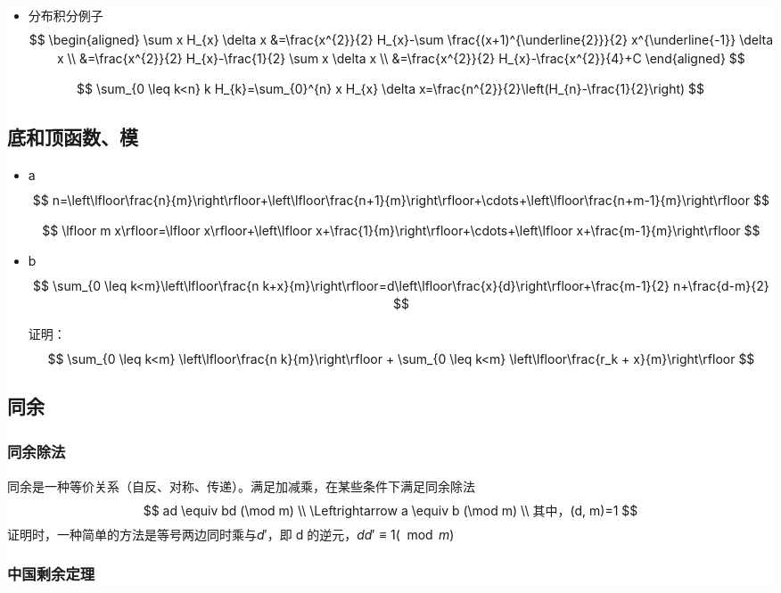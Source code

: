 - 分布积分例子
  $$
  \begin{aligned}
  \sum x H_{x} \delta x &=\frac{x^{2}}{2} H_{x}-\sum \frac{(x+1)^{\underline{2}}}{2} x^{\underline{-1}} \delta x \\
  &=\frac{x^{2}}{2} H_{x}-\frac{1}{2} \sum x \delta x \\
  &=\frac{x^{2}}{2} H_{x}-\frac{x^{2}}{4}+C
  \end{aligned}
  $$

$$
\sum_{0 \leq k<n} k H_{k}=\sum_{0}^{n} x H_{x} \delta x=\frac{n^{2}}{2}\left(H_{n}-\frac{1}{2}\right)
$$

## 底和顶函数、模

- a
  $$
  n=\left\lfloor\frac{n}{m}\right\rfloor+\left\lfloor\frac{n+1}{m}\right\rfloor+\cdots+\left\lfloor\frac{n+m-1}{m}\right\rfloor
  $$
  
  $$
  \lfloor m x\rfloor=\lfloor x\rfloor+\left\lfloor x+\frac{1}{m}\right\rfloor+\cdots+\left\lfloor x+\frac{m-1}{m}\right\rfloor
  $$

- b
  $$
  \sum_{0 \leq k<m}\left\lfloor\frac{n k+x}{m}\right\rfloor=d\left\lfloor\frac{x}{d}\right\rfloor+\frac{m-1}{2} n+\frac{d-m}{2}
  $$

  证明：
  $$
  \sum_{0 \leq k<m} \left\lfloor\frac{n k}{m}\right\rfloor + \sum_{0 \leq k<m} \left\lfloor\frac{r_k + x}{m}\right\rfloor
  $$
  
## 同余

### 同余除法

同余是一种等价关系（自反、对称、传递）。满足加减乘，在某些条件下满足同余除法
$$
ad \equiv bd (\mod m) \\
\Leftrightarrow a \equiv b (\mod m) \\
其中，(d, m)=1
$$
证明时，一种简单的方法是等号两边同时乘与$d'$，即 d 的逆元，$dd'\equiv1 (\mod m)$

### 中国剩余定理
